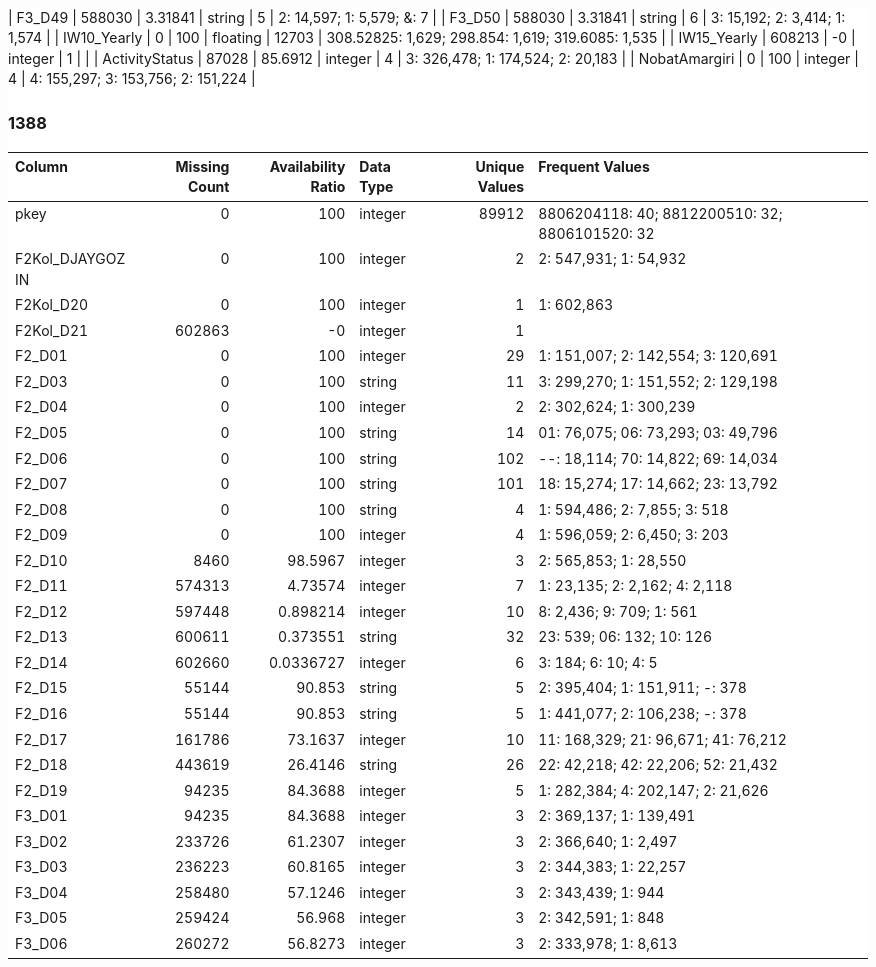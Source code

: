 | F3_D49          |          588030 |           3.31841    | string      |               5 | 2: 14,597; 1: 5,579; &: 7                         |
| F3_D50          |          588030 |           3.31841    | string      |               6 | 3: 15,192; 2: 3,414; 1: 1,574                     |
| IW10_Yearly     |               0 |         100          | floating    |           12703 | 308.52825: 1,629; 298.854: 1,619; 319.6085: 1,535 |
| IW15_Yearly     |          608213 |          -0          | integer     |               1 |                                                   |
| ActivityStatus  |           87028 |          85.6912     | integer     |               4 | 3: 326,478; 1: 174,524; 2: 20,183                 |
| NobatAmargiri   |               0 |         100          | integer     |               4 | 4: 155,297; 3: 153,756; 2: 151,224                |


### 1388

| Column          |   Missing Count |   Availability Ratio | Data Type   |   Unique Values | Frequent Values                                |
|:----------------|----------------:|---------------------:|:------------|----------------:|:-----------------------------------------------|
| pkey            |               0 |         100          | integer     |           89912 | 8806204118: 40; 8812200510: 32; 8806101520: 32 |
| F2Kol_DJAYGOZIN |               0 |         100          | integer     |               2 | 2: 547,931; 1: 54,932                          |
| F2Kol_D20       |               0 |         100          | integer     |               1 | 1: 602,863                                     |
| F2Kol_D21       |          602863 |          -0          | integer     |               1 |                                                |
| F2_D01          |               0 |         100          | integer     |              29 | 1: 151,007; 2: 142,554; 3: 120,691             |
| F2_D03          |               0 |         100          | string      |              11 | 3: 299,270; 1: 151,552; 2: 129,198             |
| F2_D04          |               0 |         100          | integer     |               2 | 2: 302,624; 1: 300,239                         |
| F2_D05          |               0 |         100          | string      |              14 | 01: 76,075; 06: 73,293; 03: 49,796             |
| F2_D06          |               0 |         100          | string      |             102 | --: 18,114; 70: 14,822; 69: 14,034             |
| F2_D07          |               0 |         100          | string      |             101 | 18: 15,274; 17: 14,662; 23: 13,792             |
| F2_D08          |               0 |         100          | string      |               4 | 1: 594,486; 2: 7,855; 3: 518                   |
| F2_D09          |               0 |         100          | integer     |               4 | 1: 596,059; 2: 6,450; 3: 203                   |
| F2_D10          |            8460 |          98.5967     | integer     |               3 | 2: 565,853; 1: 28,550                          |
| F2_D11          |          574313 |           4.73574    | integer     |               7 | 1: 23,135; 2: 2,162; 4: 2,118                  |
| F2_D12          |          597448 |           0.898214   | integer     |              10 | 8: 2,436; 9: 709; 1: 561                       |
| F2_D13          |          600611 |           0.373551   | string      |              32 | 23: 539; 06: 132; 10: 126                      |
| F2_D14          |          602660 |           0.0336727  | integer     |               6 | 3: 184; 6: 10; 4: 5                            |
| F2_D15          |           55144 |          90.853      | string      |               5 | 2: 395,404; 1: 151,911; -: 378                 |
| F2_D16          |           55144 |          90.853      | string      |               5 | 1: 441,077; 2: 106,238; -: 378                 |
| F2_D17          |          161786 |          73.1637     | integer     |              10 | 11: 168,329; 21: 96,671; 41: 76,212            |
| F2_D18          |          443619 |          26.4146     | string      |              26 | 22: 42,218; 42: 22,206; 52: 21,432             |
| F2_D19          |           94235 |          84.3688     | integer     |               5 | 1: 282,384; 4: 202,147; 2: 21,626              |
| F3_D01          |           94235 |          84.3688     | integer     |               3 | 2: 369,137; 1: 139,491                         |
| F3_D02          |          233726 |          61.2307     | integer     |               3 | 2: 366,640; 1: 2,497                           |
| F3_D03          |          236223 |          60.8165     | integer     |               3 | 2: 344,383; 1: 22,257                          |
| F3_D04          |          258480 |          57.1246     | integer     |               3 | 2: 343,439; 1: 944                             |
| F3_D05          |          259424 |          56.968      | integer     |               3 | 2: 342,591; 1: 848                             |
| F3_D06          |          260272 |          56.8273     | integer     |               3 | 2: 333,978; 1: 8,613                           |